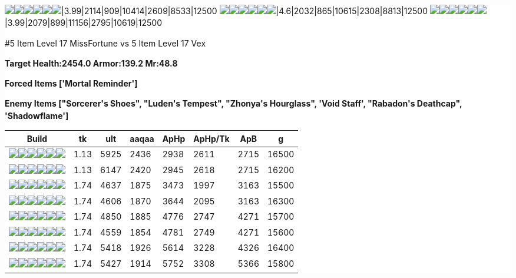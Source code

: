 ![](/item/3156.png)![](/item/8001.png)![](/item/3026.png)![](/item/3139.png)![](/item/1001.png)![](/item/1053.png)|3.99|2114|909|10414|2609|8533|12500
![](/item/3156.png)![](/item/8001.png)![](/item/3026.png)![](/item/6035.png)![](/item/1001.png)![](/item/1053.png)|4.6|2032|865|10615|2308|8813|12500
![](/item/8001.png)![](/item/3139.png)![](/item/3156.png)![](/item/6035.png)![](/item/1001.png)![](/item/1053.png)|3.99|2079|899|11156|2795|10619|12500




























































#5 Item Level 17 MissFortune vs 5 Item Level 17 Vex

**Target Health:2454.0 Armor:139.2 Mr:48.8**


**Forced Items ['Mortal Reminder']**


**Enemy Items ["Sorcerer's Shoes", "Luden's Tempest", "Zhonya's Hourglass", 'Void Staff', "Rabadon's Deathcap", 'Shadowflame']**




Build | tk | ult | aaqaa |ApHp | ApHp/Tk | ApB | g
-|-|-|-|-|-|-|-
![](/item/3142.png)![](/item/3004.png)![](/item/3033.png)![](/item/3072.png)![](/item/3095.png)![](/item/1038.png)|1.13|5925|2436|2938|2611|2715|16500
![](/item/3142.png)![](/item/3072.png)![](/item/3033.png)![](/item/3095.png)![](/item/6695.png)![](/item/1038.png)|1.13|6147|2420|2945|2618|2715|16200
![](/item/3072.png)![](/item/3033.png)![](/item/3139.png)![](/item/6695.png)![](/item/3031.png)![](/item/1001.png)|1.74|4637|1875|3473|1997|3163|15500
![](/item/3072.png)![](/item/3033.png)![](/item/3074.png)![](/item/3139.png)![](/item/3031.png)![](/item/1001.png)|1.74|4606|1870|3644|2095|3163|16300
![](/item/3156.png)![](/item/3072.png)![](/item/3033.png)![](/item/3031.png)![](/item/6696.png)![](/item/1001.png)|1.74|4850|1885|4776|2747|4271|15700
![](/item/3156.png)![](/item/3072.png)![](/item/3033.png)![](/item/3031.png)![](/item/3508.png)![](/item/1001.png)|1.74|4559|1854|4781|2749|4271|15600
![](/item/3156.png)![](/item/3072.png)![](/item/3026.png)![](/item/3033.png)![](/item/3142.png)![](/item/1038.png)|1.74|5418|1926|5614|3228|4326|16400
![](/item/3142.png)![](/item/3139.png)![](/item/3033.png)![](/item/3156.png)![](/item/6696.png)![](/item/1053.png)|1.74|5427|1914|5752|3308|5366|15800